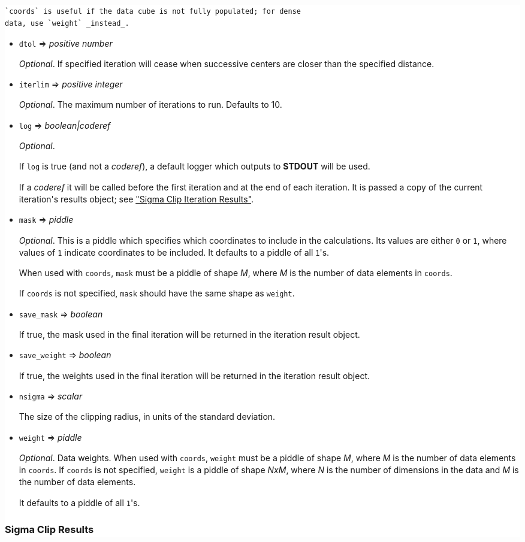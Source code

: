     `coords` is useful if the data cube is not fully populated; for dense
    data, use `weight` _instead_.

- `dtol` => _positive number_

    _Optional_.  If specified iteration will cease when successive centers are closer
    than the specified distance.

- `iterlim` => _positive integer_

    _Optional_. The maximum number of iterations to run.  Defaults to 10.

- `log` => _boolean|coderef_

    _Optional_.

    If `log` is true (and not a _coderef_), a default logger which outputs
    to **STDOUT** will be used.

    If a _coderef_ it will be called before the first iteration and at
    the end of each iteration. It is passed a copy of the current
    iteration's results object; see ["Sigma Clip Iteration Results"](#sigma-clip-iteration-results).

- `mask` => _piddle_

    _Optional_. This is a piddle which specifies which coordinates to include in
    the calculations. Its values are either `0` or `1`, where values of `1`
    indicate coordinates to be included.  It defaults to a piddle of all `1`'s.

    When used with `coords`, `mask` must be a piddle of shape _M_,
    where _M_ is the number of data elements in `coords`.

    If `coords` is not specified, `mask` should have the same shape as
    `weight`.

- `save_mask` => _boolean_

    If true, the mask used in the final iteration will be returned
    in the iteration result object.

- `save_weight` => _boolean_

    If true, the weights used in the final iteration will be returned
    in the iteration result object.

- `nsigma` => _scalar_

    The size of the clipping radius, in units of the standard deviation.

- `weight` => _piddle_

    _Optional_. Data weights. When used with `coords`, `weight` must be
    a piddle of shape _M_, where _M_ is the number of data elements in
    `coords`. If `coords` is not specified, `weight` is a piddle of
    shape _NxM_, where _N_ is the number of dimensions in the data and
    _M_ is the number of data elements.

    It defaults to a piddle of all `1`'s.

### Sigma Clip Results
